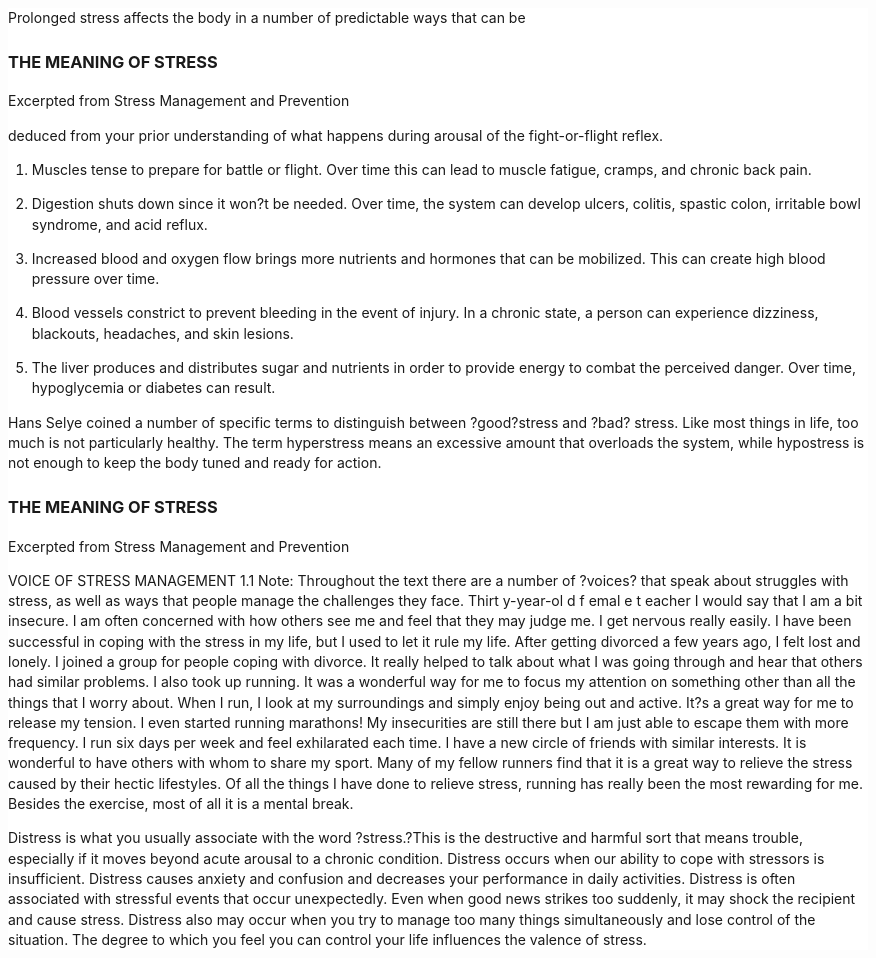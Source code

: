 Prolonged stress affects the body in a number of predictable ways that can be 

### THE MEANING OF STRESS 

 Excerpted from Stress Management and Prevention 


deduced from your prior understanding of what happens during arousal of the fight-or-flight reflex. 

1. Muscles tense to prepare for battle or flight. Over time this can lead to     muscle fatigue, cramps, and chronic back pain. 

2. Digestion shuts down since it won?t be needed. Over time, the system can     develop ulcers, colitis, spastic colon, irritable bowl syndrome, and acid     reflux. 

3. Increased blood and oxygen flow brings more nutrients and hormones that     can be mobilized. This can create high blood pressure over time. 

4. Blood vessels constrict to prevent bleeding in the event of injury. In a     chronic state, a person can experience dizziness, blackouts, headaches, and     skin lesions. 

5. The liver produces and distributes sugar and nutrients in order to provide     energy to combat the perceived danger. Over time, hypoglycemia or     diabetes can result. 

Hans Selye coined a number of specific terms to distinguish between ?good?stress and ?bad? stress. Like most things in life, too much is not particularly healthy. The term hyperstress means an excessive amount that overloads the system, while hypostress is not enough to keep the body tuned and ready for action. 

### THE MEANING OF STRESS 

 Excerpted from Stress Management and Prevention 

 VOICE OF STRESS MANAGEMENT 1.1 Note: Throughout the text there are a number of ?voices? that speak about struggles with stress, as well as ways that people manage the challenges they face. Thirt y-year-ol d f emal e t eacher I would say that I am a bit insecure. I am often concerned with how others see me and feel that they may judge me. I get nervous really easily. I have been successful in coping with the stress in my life, but I used to let it rule my life. After getting divorced a few years ago, I felt lost and lonely. I joined a group for people coping with divorce. It really helped to talk about what I was going through and hear that others had similar problems. I also took up running. It was a wonderful way for me to focus my attention on something other than all the things that I worry about. When I run, I look at my surroundings and simply enjoy being out and active. It?s a great way for me to release my tension. I even started running marathons! My insecurities are still there but I am just able to escape them with more frequency. I run six days per week and feel exhilarated each time. I have a new circle of friends with similar interests. It is wonderful to have others with whom to share my sport. Many of my fellow runners find that it is a great way to relieve the stress caused by their hectic lifestyles. Of all the things I have done to relieve stress, running has really been the most rewarding for me. Besides the exercise, most of all it is a mental break. 


Distress is what you usually associate with the word ?stress.?This is the destructive and harmful sort that means trouble, especially if it moves beyond acute arousal to a chronic condition. Distress occurs when our ability to cope with stressors is insufficient. Distress causes anxiety and confusion and decreases your performance in daily activities. Distress is often associated with stressful events that occur unexpectedly. Even when good news strikes too suddenly, it may shock the recipient and cause stress. Distress also may occur when you try to manage too many things simultaneously and lose control of the situation. The degree to which you feel you can control your life influences the valence of stress. 
